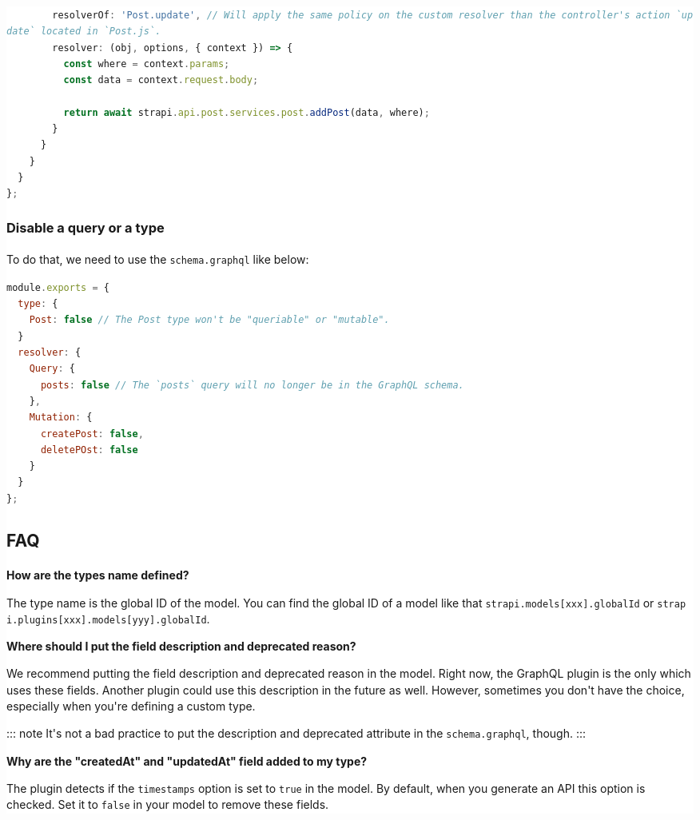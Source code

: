 ```js
        resolverOf: 'Post.update', // Will apply the same policy on the custom resolver than the controller's action `update` located in `Post.js`.
        resolver: (obj, options, { context }) => {
          const where = context.params;
          const data = context.request.body;

          return await strapi.api.post.services.post.addPost(data, where);
        }
      }
    }
  }
};
```

### Disable a query or a type

To do that, we need to use the `schema.graphql` like below:

```js
module.exports = {
  type: {
    Post: false // The Post type won't be "queriable" or "mutable".
  }
  resolver: {
    Query: {
      posts: false // The `posts` query will no longer be in the GraphQL schema.
    },
    Mutation: {
      createPost: false,
      deletePOst: false
    }
  }
};
```

## FAQ

**How are the types name defined?**

The type name is the global ID of the model. You can find the global ID of a model like that `strapi.models[xxx].globalId` or `strapi.plugins[xxx].models[yyy].globalId`.

**Where should I put the field description and deprecated reason?**

We recommend putting the field description and deprecated reason in the model. Right now, the GraphQL plugin is the only which uses these fields. Another plugin could use this description in the future as well. However, sometimes you don't have the choice, especially when you're defining a custom type.

::: note
It's not a bad practice to put the description and deprecated attribute in the `schema.graphql`, though.
:::

**Why are the "createdAt" and "updatedAt" field added to my type?**

The plugin detects if the `timestamps` option is set to `true` in the model. By default, when you generate an API this option is checked. Set it to `false` in your model to remove these fields.
